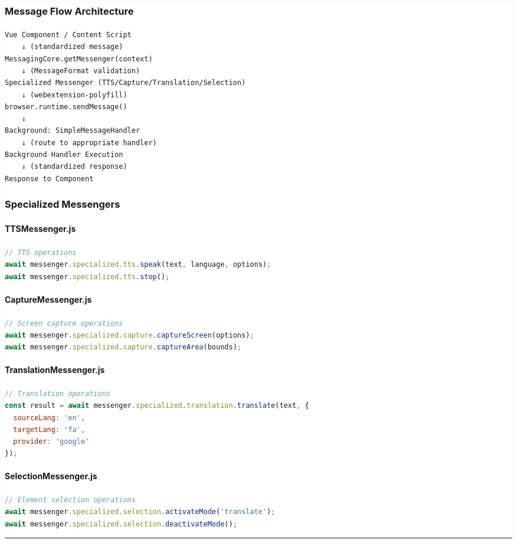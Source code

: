 ### Message Flow Architecture

```
Vue Component / Content Script
    ↓ (standardized message)
MessagingCore.getMessenger(context)
    ↓ (MessageFormat validation)
Specialized Messenger (TTS/Capture/Translation/Selection)
    ↓ (webextension-polyfill)
browser.runtime.sendMessage()
    ↓
Background: SimpleMessageHandler
    ↓ (route to appropriate handler)
Background Handler Execution
    ↓ (standardized response)
Response to Component
```

### Specialized Messengers

#### TTSMessenger.js
```javascript
// TTS operations
await messenger.specialized.tts.speak(text, language, options);
await messenger.specialized.tts.stop();
```

#### CaptureMessenger.js
```javascript
// Screen capture operations
await messenger.specialized.capture.captureScreen(options);
await messenger.specialized.capture.captureArea(bounds);
```

#### TranslationMessenger.js
```javascript
// Translation operations
const result = await messenger.specialized.translation.translate(text, {
  sourceLang: 'en',
  targetLang: 'fa',
  provider: 'google'
});
```

#### SelectionMessenger.js
```javascript
// Element selection operations
await messenger.specialized.selection.activateMode('translate');
await messenger.specialized.selection.deactivateMode();
```

---
